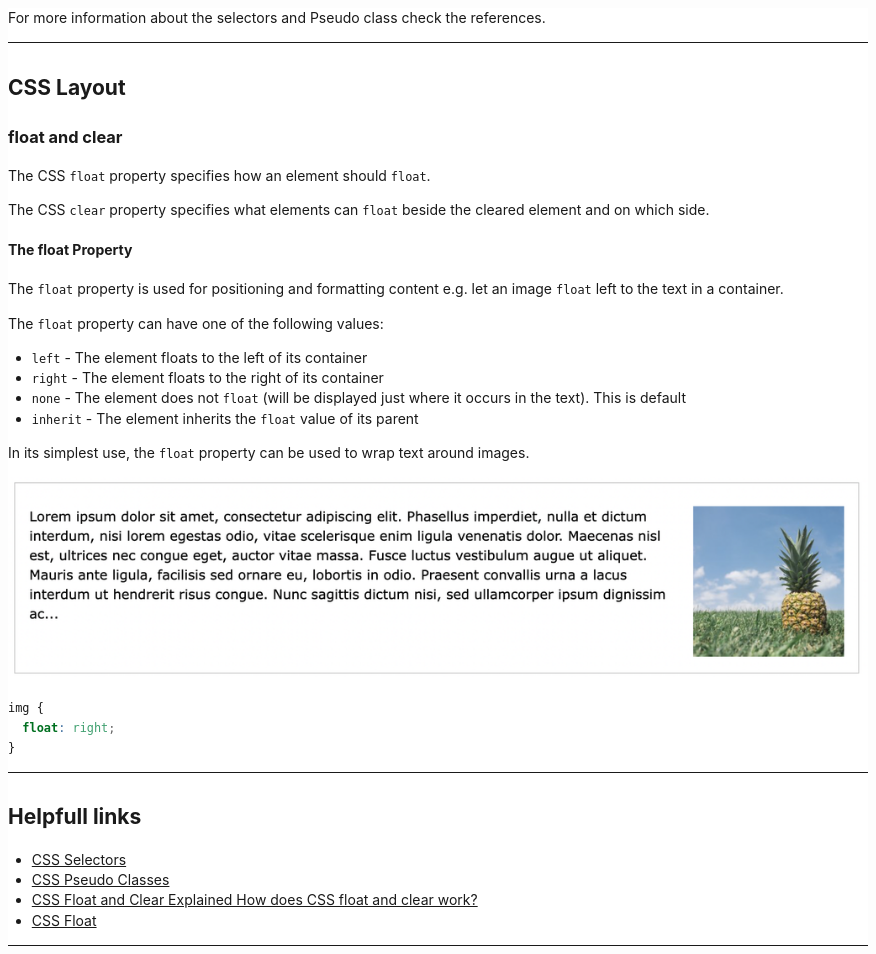 For more information about the selectors and Pseudo class check the references.


---

## CSS Layout

### **float and clear**

The CSS `float` property specifies how an element should `float`.

The CSS `clear` property specifies what elements can `float` beside the cleared element and on which side.

#### The float Property
The `float` property is used for positioning and formatting content e.g. let an image `float` left to the text in a container.

The `float` property can have one of the following values:

- `left` - The element floats to the left of its container
- `right` - The element floats to the right of its container
- `none` - The element does not `float` (will be displayed just where it occurs in the text). This is default
- `inherit` - The element inherits the `float` value of its parent

In its simplest use, the `float` property can be used to wrap text around images.

![](./float.png)

```CSS
img {
  float: right;
}
```
---

## Helpfull links
- [CSS Selectors](https://www.w3schools.com/cssref/css_selectors.asp)
- [CSS Pseudo Classes](https://www.w3schools.com/css/css_pseudo_classes.asp)
- [CSS Float and Clear Explained How does CSS float and clear work?
](https://www.youtube.com/watch?v=xara4Z1b18I)
- [CSS Float](https://www.youtube.com/watch?v=xIJvkm-CgFQ)

---